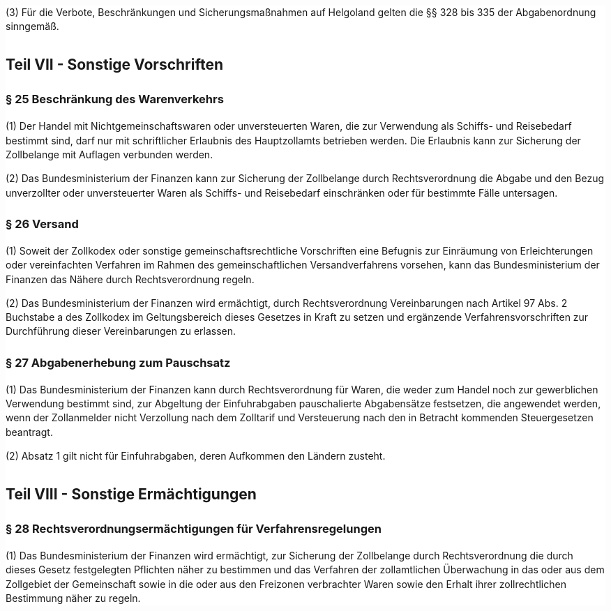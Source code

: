 (3) Für die Verbote, Beschränkungen und Sicherungsmaßnahmen auf
Helgoland gelten die §§ 328 bis 335 der Abgabenordnung sinngemäß.

## Teil VII - Sonstige Vorschriften

### § 25 Beschränkung des Warenverkehrs

(1) Der Handel mit Nichtgemeinschaftswaren oder unversteuerten Waren,
die zur Verwendung als Schiffs- und Reisebedarf bestimmt sind, darf
nur mit schriftlicher Erlaubnis des Hauptzollamts betrieben werden.
Die Erlaubnis kann zur Sicherung der Zollbelange mit Auflagen
verbunden werden.

(2) Das Bundesministerium der Finanzen kann zur Sicherung der
Zollbelange durch Rechtsverordnung die Abgabe und den Bezug
unverzollter oder unversteuerter Waren als Schiffs- und Reisebedarf
einschränken oder für bestimmte Fälle untersagen.

### § 26 Versand

(1) Soweit der Zollkodex oder sonstige gemeinschaftsrechtliche
Vorschriften eine Befugnis zur Einräumung von Erleichterungen oder
vereinfachten Verfahren im Rahmen des gemeinschaftlichen
Versandverfahrens vorsehen, kann das Bundesministerium der Finanzen
das Nähere durch Rechtsverordnung regeln.

(2) Das Bundesministerium der Finanzen wird ermächtigt, durch
Rechtsverordnung Vereinbarungen nach Artikel 97 Abs. 2 Buchstabe a des
Zollkodex im Geltungsbereich dieses Gesetzes in Kraft zu setzen und
ergänzende Verfahrensvorschriften zur Durchführung dieser
Vereinbarungen zu erlassen.

### § 27 Abgabenerhebung zum Pauschsatz

(1) Das Bundesministerium der Finanzen kann durch Rechtsverordnung für
Waren, die weder zum Handel noch zur gewerblichen Verwendung bestimmt
sind, zur Abgeltung der Einfuhrabgaben pauschalierte Abgabensätze
festsetzen, die angewendet werden, wenn der Zollanmelder nicht
Verzollung nach dem Zolltarif und Versteuerung nach den in Betracht
kommenden Steuergesetzen beantragt.

(2) Absatz 1 gilt nicht für Einfuhrabgaben, deren Aufkommen den
Ländern zusteht.

## Teil VIII - Sonstige Ermächtigungen

### § 28 Rechtsverordnungsermächtigungen für Verfahrensregelungen

(1) Das Bundesministerium der Finanzen wird ermächtigt, zur Sicherung
der Zollbelange durch Rechtsverordnung die durch dieses Gesetz
festgelegten Pflichten näher zu bestimmen und das Verfahren der
zollamtlichen Überwachung in das oder aus dem Zollgebiet der
Gemeinschaft sowie in die oder aus den Freizonen verbrachter Waren
sowie den Erhalt ihrer zollrechtlichen Bestimmung näher zu regeln.
